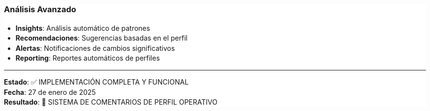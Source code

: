 ### **Análisis Avanzado**
- **Insights**: Análisis automático de patrones
- **Recomendaciones**: Sugerencias basadas en el perfil
- **Alertas**: Notificaciones de cambios significativos
- **Reporting**: Reportes automáticos de perfiles

---
**Estado**: ✅ IMPLEMENTACIÓN COMPLETA Y FUNCIONAL  
**Fecha**: 27 de enero de 2025  
**Resultado**: 🎯 SISTEMA DE COMENTARIOS DE PERFIL OPERATIVO
